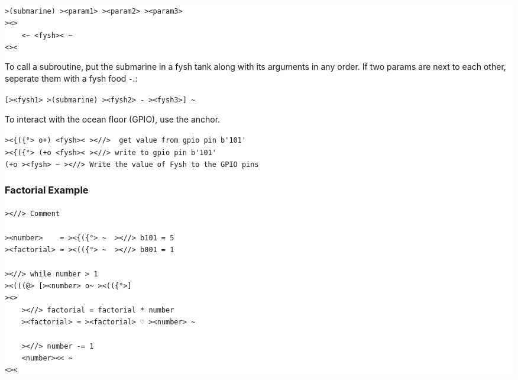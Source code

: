 ```fysh
>(submarine) ><param1> ><param2> ><param3>
><>
	<~ <fysh>< ~
<><
```

To call a subroutine, put the submarine in a fysh tank along with its arguments in any order. If two params are next to each other, seperate them with a fysh food `-`.:

```fysh
[><fysh1> >(submarine) ><fysh2> - ><fysh3>] ~
```

To interact with the ocean floor (GPIO), use the anchor.

```fysh
><{({°> o+) <fysh>< ><//>  get value from gpio pin b'101'
><{({°> (+o <fysh>< ><//> write to gpio pin b'101'
(+o ><fysh> ~ ><//> Write the value of Fysh to the GPIO pins
```

### Factorial Example

```fysh
><//> Comment

><number>    ≈ ><{({°> ~  ><//> b101 = 5
><factorial> ≈ ><(({°> ~  ><//> b001 = 1

><//> while number > 1
><(((@> [><number> o~ ><(({°>]
><>
	><//> factorial = factorial * number
	><factorial> ≈ ><factorial> ♡ ><number> ~

	><//> number -= 1
	<number><< ~
<><
```
